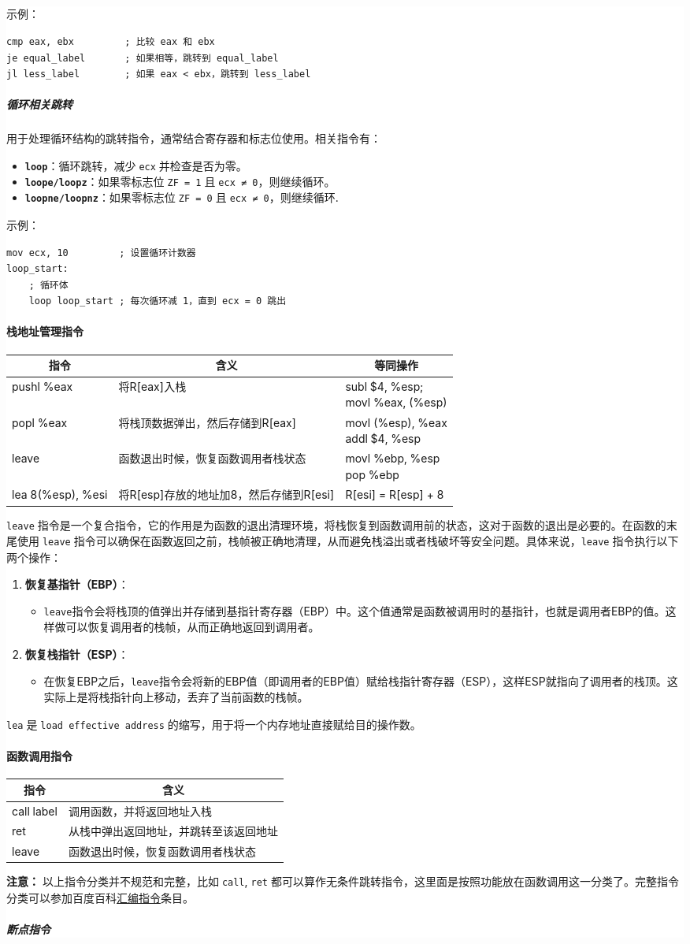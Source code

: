 示例：

```assembly
cmp eax, ebx         ; 比较 eax 和 ebx
je equal_label       ; 如果相等，跳转到 equal_label
jl less_label        ; 如果 eax < ebx，跳转到 less_label
```

##### 循环相关跳转

用于处理循环结构的跳转指令，通常结合寄存器和标志位使用。相关指令有：

- **`loop`**：循环跳转，减少 `ecx` 并检查是否为零。
- **`loope/loopz`**：如果零标志位 `ZF = 1` 且 `ecx ≠ 0`，则继续循环。
- **`loopne/loopnz`**：如果零标志位 `ZF = 0` 且 `ecx ≠ 0`，则继续循环.

示例：

```assembly
mov ecx, 10         ; 设置循环计数器
loop_start:
    ; 循环体
    loop loop_start ; 每次循环减 1，直到 ecx = 0 跳出
```

#### 栈地址管理指令

指令 | 含义 | 等同操作
--- | --- | ---
pushl %eax | 将R[eax]入栈 | subl $4, %esp; <br/>movl %eax, (%esp)
popl %eax | 将栈顶数据弹出，然后存储到R[eax] | movl (%esp), %eax <br/> addl $4, %esp
leave | 函数退出时候，恢复函数调用者栈状态 | movl %ebp, %esp <br/>pop %ebp
lea	8(%esp), %esi | 将R[esp]存放的地址加8，然后存储到R[esi] | R[esi] = R[esp] + 8

`leave` 指令是一个复合指令，它的作用是为函数的退出清理环境，将栈恢复到函数调用前的状态，这对于函数的退出是必要的。在函数的末尾使用 `leave` 指令可以确保在函数返回之前，栈帧被正确地清理，从而避免栈溢出或者栈破坏等安全问题。具体来说，`leave` 指令执行以下两个操作：

1. **恢复基指针（EBP）**：
   - `leave`指令会将栈顶的值弹出并存储到基指针寄存器（EBP）中。这个值通常是函数被调用时的基指针，也就是调用者EBP的值。这样做可以恢复调用者的栈帧，从而正确地返回到调用者。

2. **恢复栈指针（ESP）**：
   - 在恢复EBP之后，`leave`指令会将新的EBP值（即调用者的EBP值）赋给栈指针寄存器（ESP），这样ESP就指向了调用者的栈顶。这实际上是将栈指针向上移动，丢弃了当前函数的栈帧。

`lea` 是 `load effective address` 的缩写，用于将一个内存地址直接赋给目的操作数。

#### 函数调用指令

指令 | 含义
--- | ---
call label | 调用函数，并将返回地址入栈
ret | 从栈中弹出返回地址，并跳转至该返回地址
leave | 函数退出时候，恢复函数调用者栈状态

**注意：** 以上指令分类并不规范和完整，比如 `call`, `ret` 都可以算作无条件跳转指令，这里面是按照功能放在函数调用这一分类了。完整指令分类可以参加百度百科[汇编指令](https://baike.baidu.com/item/%E6%B1%87%E7%BC%96%E6%8C%87%E4%BB%A4)条目。


##### 断点指令
